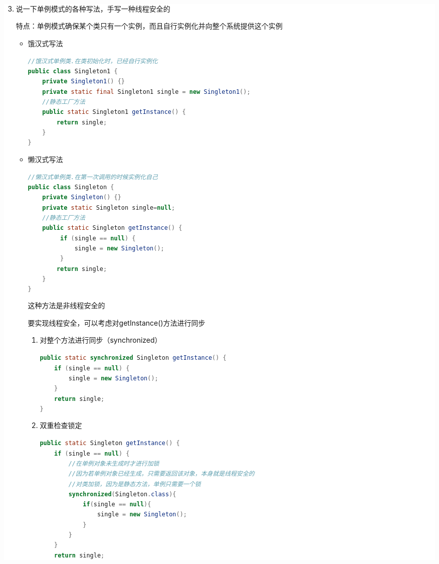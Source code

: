    ```Java
   
   ```

3. 说一下单例模式的各种写法，手写一种线程安全的

   特点：单例模式确保某个类只有一个实例，而且自行实例化并向整个系统提供这个实例

   - 饿汉式写法

     ```java
     //饿汉式单例类.在类初始化时，已经自行实例化   
     public class Singleton1 {  
         private Singleton1() {}  
         private static final Singleton1 single = new Singleton1();  
         //静态工厂方法   
         public static Singleton1 getInstance() {  
             return single;  
         }  
     }  
     ```

   - 懒汉式写法

     ```Java
     //懒汉式单例类.在第一次调用的时候实例化自己   
     public class Singleton {  
         private Singleton() {}  
         private static Singleton single=null;  
         //静态工厂方法   
         public static Singleton getInstance() {  
              if (single == null) {    
                  single = new Singleton();  
              }    
             return single;  
         }  
     }  
     ```

     这种方法是非线程安全的

     要实现线程安全，可以考虑对getInstance()方法进行同步

     1. 对整个方法进行同步（synchronized）

        ```java
        public static synchronized Singleton getInstance() {  
            if (single == null) {    
                single = new Singleton();  
            }    
            return single;  
        }  
        ```

     2. 双重检查锁定

        ```java
        public static Singleton getInstance() {  
            if (single == null) {
                //在单例对象未生成时才进行加锁
                //因为若单例对象已经生成，只需要返回该对象，本身就是线程安全的
                //对类加锁，因为是静态方法，单例只需要一个锁
                synchronized(Singleton.class){
                    if(single == null){
                        single = new Singleton();
                    }
                }
            }    
            return single;  